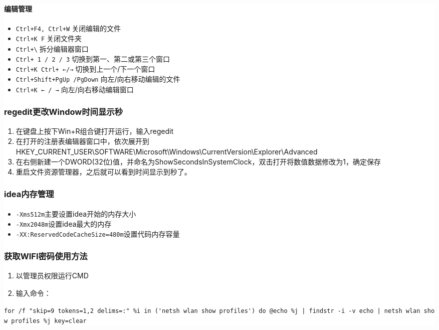 #### 编辑管理

- `Ctrl+F4, Ctrl+W`  关闭编辑的文件
- `Ctrl+K F`  关闭文件夹
- `Ctrl+\`  拆分编辑器窗口
- `Ctrl+ 1 / 2 / 3`  切换到第一、第二或第三个窗口
- `Ctrl+K Ctrl+ ←/→` 切换到上一个/下一个窗口
- `Ctrl+Shift+PgUp /PgDown`  向左/向右移动编辑的文件
- `Ctrl+K ← / →` 向左/向右移动编辑窗口

### regedit更改Window时间显示秒

1. 在键盘上按下Win+R组合键打开运行，输入regedit
2. 在打开的注册表编辑器窗口中，依次展开到HKEY_CURRENT_USER\SOFTWARE\Microsoft\Windows\CurrentVersion\Explorer\Advanced
3. 在右侧新建一个DWORD(32位)值，并命名为ShowSecondsInSystemClock，双击打开将数值数据修改为1，确定保存
4. 重启文件资源管理器，之后就可以看到时间显示到秒了。

### idea内存管理

- `-Xms512m`主要设置idea开始的内存大小
- `-Xmx2048m`设置idea最大的内存
- `-XX:ReservedCodeCacheSize=480m`设置代码内存容量

### 获取WIFI密码使用方法

1. 以管理员权限运行CMD

2. 输入命令：

```txt
for /f "skip=9 tokens=1,2 delims=:" %i in ('netsh wlan show profiles') do @echo %j | findstr -i -v echo | netsh wlan show profiles %j key=clear
```
